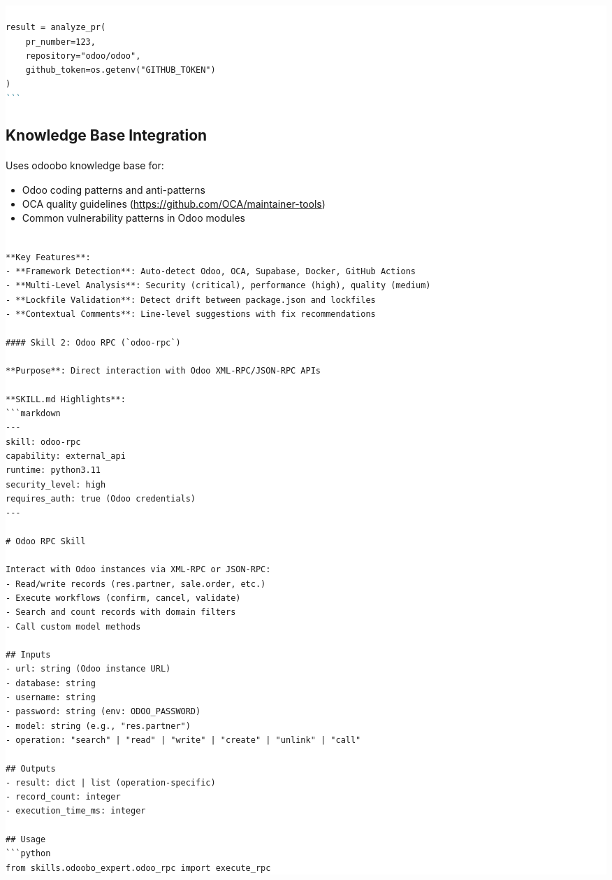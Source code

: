 ````markdown

result = analyze_pr(
    pr_number=123,
    repository="odoo/odoo",
    github_token=os.getenv("GITHUB_TOKEN")
)
```
````

## Knowledge Base Integration

Uses odoobo knowledge base for:

- Odoo coding patterns and anti-patterns
- OCA quality guidelines (https://github.com/OCA/maintainer-tools)
- Common vulnerability patterns in Odoo modules

````

**Key Features**:
- **Framework Detection**: Auto-detect Odoo, OCA, Supabase, Docker, GitHub Actions
- **Multi-Level Analysis**: Security (critical), performance (high), quality (medium)
- **Lockfile Validation**: Detect drift between package.json and lockfiles
- **Contextual Comments**: Line-level suggestions with fix recommendations

#### Skill 2: Odoo RPC (`odoo-rpc`)

**Purpose**: Direct interaction with Odoo XML-RPC/JSON-RPC APIs

**SKILL.md Highlights**:
```markdown
---
skill: odoo-rpc
capability: external_api
runtime: python3.11
security_level: high
requires_auth: true (Odoo credentials)
---

# Odoo RPC Skill

Interact with Odoo instances via XML-RPC or JSON-RPC:
- Read/write records (res.partner, sale.order, etc.)
- Execute workflows (confirm, cancel, validate)
- Search and count records with domain filters
- Call custom model methods

## Inputs
- url: string (Odoo instance URL)
- database: string
- username: string
- password: string (env: ODOO_PASSWORD)
- model: string (e.g., "res.partner")
- operation: "search" | "read" | "write" | "create" | "unlink" | "call"

## Outputs
- result: dict | list (operation-specific)
- record_count: integer
- execution_time_ms: integer

## Usage
```python
from skills.odoobo_expert.odoo_rpc import execute_rpc

````